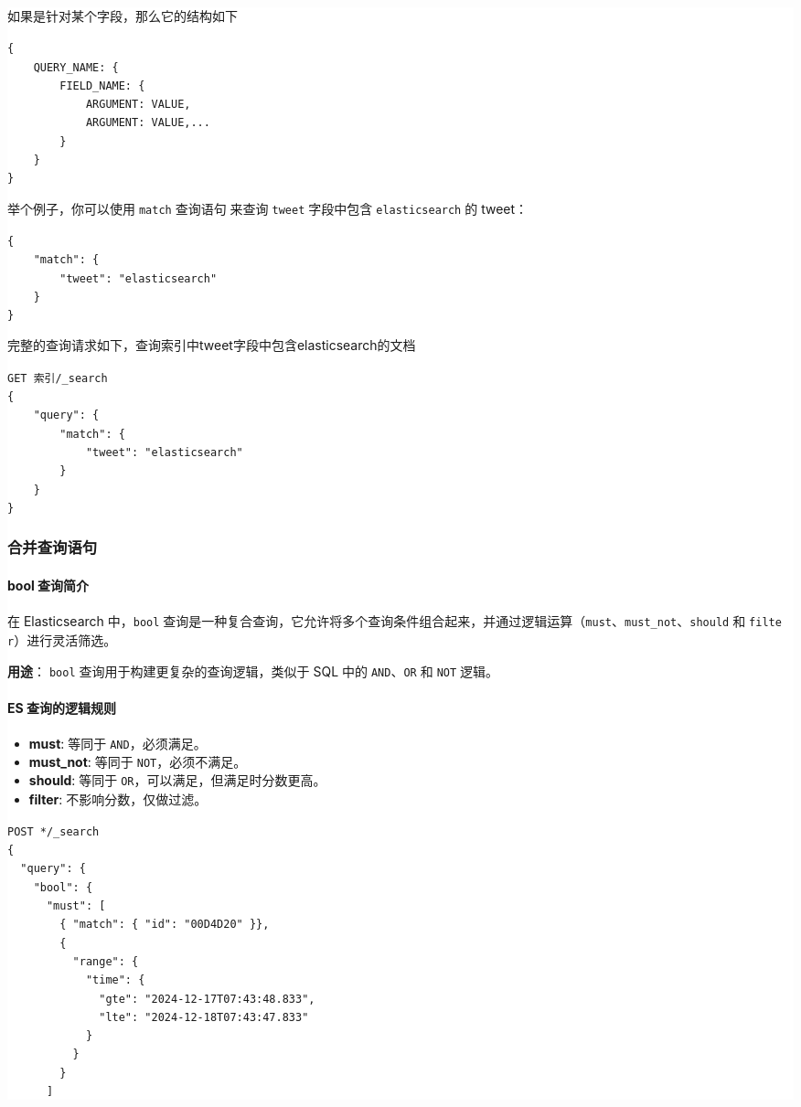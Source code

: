 如果是针对某个字段，那么它的结构如下

```
{
    QUERY_NAME: {
        FIELD_NAME: {
            ARGUMENT: VALUE,
            ARGUMENT: VALUE,...
        }
    }
}
```

举个例子，你可以使用 `match` 查询语句 来查询 `tweet` 字段中包含 `elasticsearch` 的 tweet：

```
{
    "match": {
        "tweet": "elasticsearch"
    }
}
```

完整的查询请求如下，查询索引中tweet字段中包含elasticsearch的文档

```
GET 索引/_search
{
    "query": {
        "match": {
            "tweet": "elasticsearch"
        }
    }
}
```

### 合并查询语句

#### **bool 查询简介**

在 Elasticsearch 中，`bool` 查询是一种复合查询，它允许将多个查询条件组合起来，并通过逻辑运算（`must`、`must_not`、`should` 和 `filter`）进行灵活筛选。

**用途**：
`bool` 查询用于构建更复杂的查询逻辑，类似于 SQL 中的 `AND`、`OR` 和 `NOT` 逻辑。

#### ES 查询的逻辑规则

- **must**: 等同于 `AND`，必须满足。
- **must_not**: 等同于 `NOT`，必须不满足。
- **should**: 等同于 `OR`，可以满足，但满足时分数更高。
- **filter**: 不影响分数，仅做过滤。

```
POST */_search
{
  "query": {
    "bool": {
      "must": [
        { "match": { "id": "00D4D20" }},
        { 
          "range": {
            "time": {
              "gte": "2024-12-17T07:43:48.833",
              "lte": "2024-12-18T07:43:47.833"
            }
          }
        }
      ]
```